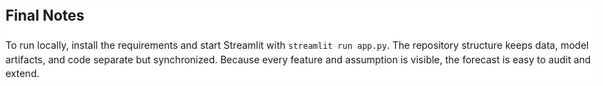 ## Final Notes
To run locally, install the requirements and start Streamlit with `streamlit run app.py`. The repository structure keeps data, model artifacts, and code separate but synchronized. Because every feature and assumption is visible, the forecast is easy to audit and extend.
